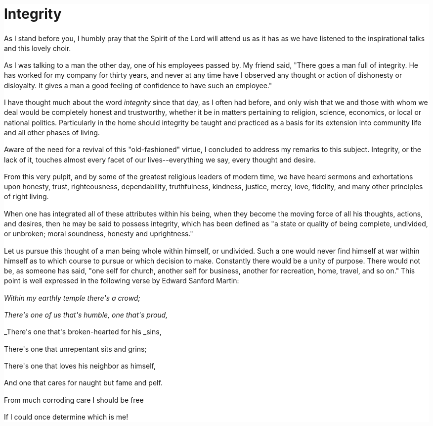 # Integrity

As I stand before you, I humbly pray that the Spirit of the Lord will attend
us as it has as we have listened to the inspirational talks and this lovely
choir.

As I was talking to a man the other day, one of his employees passed by. My
friend said, "There goes a man full of integrity. He has worked for my company
for thirty years, and never at any time have I observed any thought or action
of dishonesty or disloyalty. It gives a man a good feeling of confidence to
have such an employee."

I have thought much about the word _integrity_ since that day, as I often had
before, and only wish that we and those with whom we deal would be completely
honest and trustworthy, whether it be in matters pertaining to religion,
science, economics, or local or national politics. Particularly in the home
should integrity be taught and practiced as a basis for its extension into
community life and all other phases of living.

Aware of the need for a revival of this "old-fashioned" virtue, I concluded to
address my remarks to this subject. Integrity, or the lack of it, touches
almost every facet of our lives--everything we say, every thought and desire.

From this very pulpit, and by some of the greatest religious leaders of modern
time, we have heard sermons and exhortations upon honesty, trust,
righteousness, dependability, truthfulness, kindness, justice, mercy, love,
fidelity, and many other principles of right living.

When one has integrated all of these attributes within his being, when they
become the moving force of all his thoughts, actions, and desires, then he may
be said to possess integrity, which has been defined as "a state or quality of
being complete, undivided, or unbroken; moral soundness, honesty and
uprightness."

Let us pursue this thought of a man being whole within himself, or undivided.
Such a one would never find himself at war within himself as to which course
to pursue or which decision to make. Constantly there would be a unity of
purpose. There would not be, as someone has said, "one self for church,
another self for business, another for recreation, home, travel, and so on."
This point is well expressed in the following verse by Edward Sanford Martin:

_Within my earthly temple there's a crowd;_

_There's one of us that's humble, one that's proud,_

_There's one that's broken-hearted for his _sins,

There's one that unrepentant sits and grins;

There's one that loves his neighbor as himself,

And one that cares for naught but fame and pelf.

From much corroding care I should be free

If I could once determine which is me!
